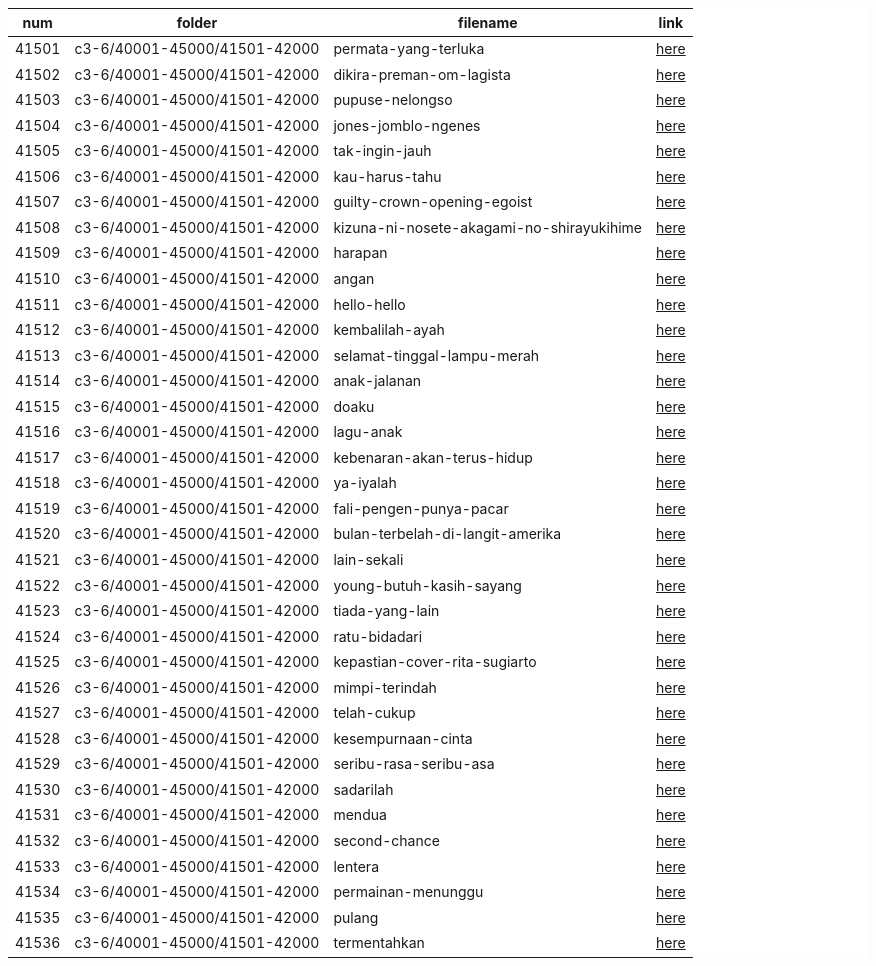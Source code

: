 |  num  | folder | filename | link |
|-------|--------|----------|------|
|41501|c3-6/40001-45000/41501-42000|permata-yang-terluka|[here](https://cdn.jsdelivr.net/gh/guitarchord/c3-6/40001-45000/41501-42000/permata-yang-terluka.webp)|
|41502|c3-6/40001-45000/41501-42000|dikira-preman-om-lagista|[here](https://cdn.jsdelivr.net/gh/guitarchord/c3-6/40001-45000/41501-42000/dikira-preman-om-lagista.webp)|
|41503|c3-6/40001-45000/41501-42000|pupuse-nelongso|[here](https://cdn.jsdelivr.net/gh/guitarchord/c3-6/40001-45000/41501-42000/pupuse-nelongso.webp)|
|41504|c3-6/40001-45000/41501-42000|jones-jomblo-ngenes|[here](https://cdn.jsdelivr.net/gh/guitarchord/c3-6/40001-45000/41501-42000/jones-jomblo-ngenes.webp)|
|41505|c3-6/40001-45000/41501-42000|tak-ingin-jauh|[here](https://cdn.jsdelivr.net/gh/guitarchord/c3-6/40001-45000/41501-42000/tak-ingin-jauh.webp)|
|41506|c3-6/40001-45000/41501-42000|kau-harus-tahu|[here](https://cdn.jsdelivr.net/gh/guitarchord/c3-6/40001-45000/41501-42000/kau-harus-tahu.webp)|
|41507|c3-6/40001-45000/41501-42000|guilty-crown-opening-egoist|[here](https://cdn.jsdelivr.net/gh/guitarchord/c3-6/40001-45000/41501-42000/guilty-crown-opening-egoist.webp)|
|41508|c3-6/40001-45000/41501-42000|kizuna-ni-nosete-akagami-no-shirayukihime|[here](https://cdn.jsdelivr.net/gh/guitarchord/c3-6/40001-45000/41501-42000/kizuna-ni-nosete-akagami-no-shirayukihime.webp)|
|41509|c3-6/40001-45000/41501-42000|harapan|[here](https://cdn.jsdelivr.net/gh/guitarchord/c3-6/40001-45000/41501-42000/harapan.webp)|
|41510|c3-6/40001-45000/41501-42000|angan|[here](https://cdn.jsdelivr.net/gh/guitarchord/c3-6/40001-45000/41501-42000/angan.webp)|
|41511|c3-6/40001-45000/41501-42000|hello-hello|[here](https://cdn.jsdelivr.net/gh/guitarchord/c3-6/40001-45000/41501-42000/hello-hello.webp)|
|41512|c3-6/40001-45000/41501-42000|kembalilah-ayah|[here](https://cdn.jsdelivr.net/gh/guitarchord/c3-6/40001-45000/41501-42000/kembalilah-ayah.webp)|
|41513|c3-6/40001-45000/41501-42000|selamat-tinggal-lampu-merah|[here](https://cdn.jsdelivr.net/gh/guitarchord/c3-6/40001-45000/41501-42000/selamat-tinggal-lampu-merah.webp)|
|41514|c3-6/40001-45000/41501-42000|anak-jalanan|[here](https://cdn.jsdelivr.net/gh/guitarchord/c3-6/40001-45000/41501-42000/anak-jalanan.webp)|
|41515|c3-6/40001-45000/41501-42000|doaku|[here](https://cdn.jsdelivr.net/gh/guitarchord/c3-6/40001-45000/41501-42000/doaku.webp)|
|41516|c3-6/40001-45000/41501-42000|lagu-anak|[here](https://cdn.jsdelivr.net/gh/guitarchord/c3-6/40001-45000/41501-42000/lagu-anak.webp)|
|41517|c3-6/40001-45000/41501-42000|kebenaran-akan-terus-hidup|[here](https://cdn.jsdelivr.net/gh/guitarchord/c3-6/40001-45000/41501-42000/kebenaran-akan-terus-hidup.webp)|
|41518|c3-6/40001-45000/41501-42000|ya-iyalah|[here](https://cdn.jsdelivr.net/gh/guitarchord/c3-6/40001-45000/41501-42000/ya-iyalah.webp)|
|41519|c3-6/40001-45000/41501-42000|fali-pengen-punya-pacar|[here](https://cdn.jsdelivr.net/gh/guitarchord/c3-6/40001-45000/41501-42000/fali-pengen-punya-pacar.webp)|
|41520|c3-6/40001-45000/41501-42000|bulan-terbelah-di-langit-amerika|[here](https://cdn.jsdelivr.net/gh/guitarchord/c3-6/40001-45000/41501-42000/bulan-terbelah-di-langit-amerika.webp)|
|41521|c3-6/40001-45000/41501-42000|lain-sekali|[here](https://cdn.jsdelivr.net/gh/guitarchord/c3-6/40001-45000/41501-42000/lain-sekali.webp)|
|41522|c3-6/40001-45000/41501-42000|young-butuh-kasih-sayang|[here](https://cdn.jsdelivr.net/gh/guitarchord/c3-6/40001-45000/41501-42000/young-butuh-kasih-sayang.webp)|
|41523|c3-6/40001-45000/41501-42000|tiada-yang-lain|[here](https://cdn.jsdelivr.net/gh/guitarchord/c3-6/40001-45000/41501-42000/tiada-yang-lain.webp)|
|41524|c3-6/40001-45000/41501-42000|ratu-bidadari|[here](https://cdn.jsdelivr.net/gh/guitarchord/c3-6/40001-45000/41501-42000/ratu-bidadari.webp)|
|41525|c3-6/40001-45000/41501-42000|kepastian-cover-rita-sugiarto|[here](https://cdn.jsdelivr.net/gh/guitarchord/c3-6/40001-45000/41501-42000/kepastian-cover-rita-sugiarto.webp)|
|41526|c3-6/40001-45000/41501-42000|mimpi-terindah|[here](https://cdn.jsdelivr.net/gh/guitarchord/c3-6/40001-45000/41501-42000/mimpi-terindah.webp)|
|41527|c3-6/40001-45000/41501-42000|telah-cukup|[here](https://cdn.jsdelivr.net/gh/guitarchord/c3-6/40001-45000/41501-42000/telah-cukup.webp)|
|41528|c3-6/40001-45000/41501-42000|kesempurnaan-cinta|[here](https://cdn.jsdelivr.net/gh/guitarchord/c3-6/40001-45000/41501-42000/kesempurnaan-cinta.webp)|
|41529|c3-6/40001-45000/41501-42000|seribu-rasa-seribu-asa|[here](https://cdn.jsdelivr.net/gh/guitarchord/c3-6/40001-45000/41501-42000/seribu-rasa-seribu-asa.webp)|
|41530|c3-6/40001-45000/41501-42000|sadarilah|[here](https://cdn.jsdelivr.net/gh/guitarchord/c3-6/40001-45000/41501-42000/sadarilah.webp)|
|41531|c3-6/40001-45000/41501-42000|mendua|[here](https://cdn.jsdelivr.net/gh/guitarchord/c3-6/40001-45000/41501-42000/mendua.webp)|
|41532|c3-6/40001-45000/41501-42000|second-chance|[here](https://cdn.jsdelivr.net/gh/guitarchord/c3-6/40001-45000/41501-42000/second-chance.webp)|
|41533|c3-6/40001-45000/41501-42000|lentera|[here](https://cdn.jsdelivr.net/gh/guitarchord/c3-6/40001-45000/41501-42000/lentera.webp)|
|41534|c3-6/40001-45000/41501-42000|permainan-menunggu|[here](https://cdn.jsdelivr.net/gh/guitarchord/c3-6/40001-45000/41501-42000/permainan-menunggu.webp)|
|41535|c3-6/40001-45000/41501-42000|pulang|[here](https://cdn.jsdelivr.net/gh/guitarchord/c3-6/40001-45000/41501-42000/pulang.webp)|
|41536|c3-6/40001-45000/41501-42000|termentahkan|[here](https://cdn.jsdelivr.net/gh/guitarchord/c3-6/40001-45000/41501-42000/termentahkan.webp)|